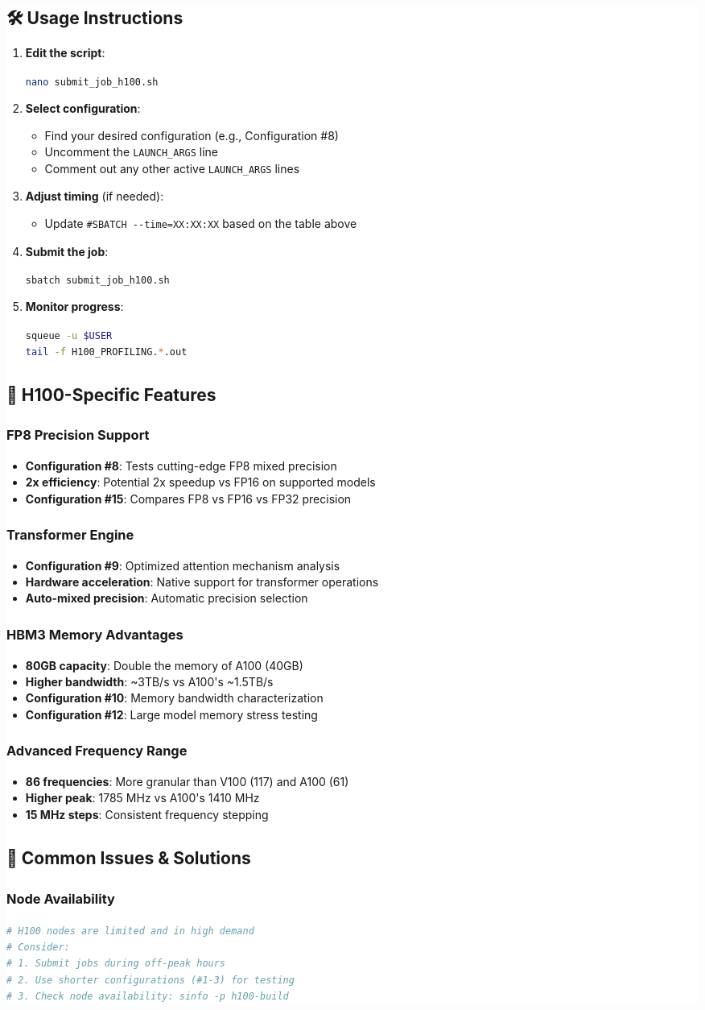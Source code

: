## 🛠️ Usage Instructions

1. **Edit the script**:
   ```bash
   nano submit_job_h100.sh
   ```

2. **Select configuration**:
   - Find your desired configuration (e.g., Configuration #8)
   - Uncomment the `LAUNCH_ARGS` line
   - Comment out any other active `LAUNCH_ARGS` lines

3. **Adjust timing** (if needed):
   - Update `#SBATCH --time=XX:XX:XX` based on the table above

4. **Submit the job**:
   ```bash
   sbatch submit_job_h100.sh
   ```

5. **Monitor progress**:
   ```bash
   squeue -u $USER
   tail -f H100_PROFILING.*.out
   ```

## 🎯 H100-Specific Features

### FP8 Precision Support
- **Configuration #8**: Tests cutting-edge FP8 mixed precision
- **2x efficiency**: Potential 2x speedup vs FP16 on supported models
- **Configuration #15**: Compares FP8 vs FP16 vs FP32 precision

### Transformer Engine
- **Configuration #9**: Optimized attention mechanism analysis
- **Hardware acceleration**: Native support for transformer operations
- **Auto-mixed precision**: Automatic precision selection

### HBM3 Memory Advantages
- **80GB capacity**: Double the memory of A100 (40GB)
- **Higher bandwidth**: ~3TB/s vs A100's ~1.5TB/s
- **Configuration #10**: Memory bandwidth characterization
- **Configuration #12**: Large model memory stress testing

### Advanced Frequency Range
- **86 frequencies**: More granular than V100 (117) and A100 (61)
- **Higher peak**: 1785 MHz vs A100's 1410 MHz
- **15 MHz steps**: Consistent frequency stepping

## 🚨 Common Issues & Solutions

### Node Availability
```bash
# H100 nodes are limited and in high demand
# Consider:
# 1. Submit jobs during off-peak hours
# 2. Use shorter configurations (#1-3) for testing
# 3. Check node availability: sinfo -p h100-build
```
